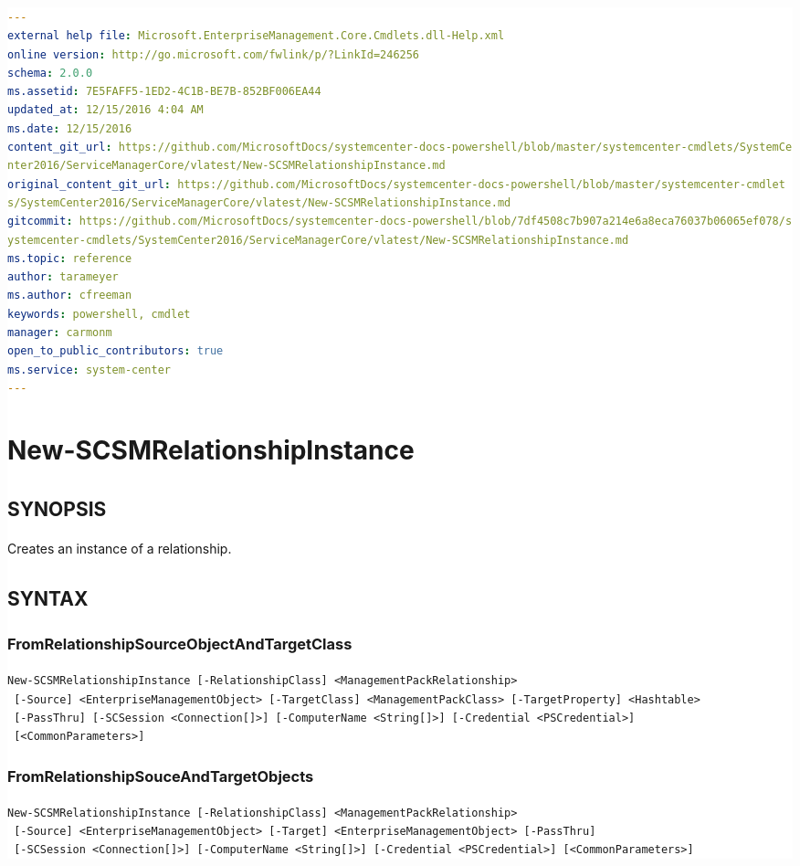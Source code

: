 ```yaml
---
external help file: Microsoft.EnterpriseManagement.Core.Cmdlets.dll-Help.xml
online version: http://go.microsoft.com/fwlink/p/?LinkId=246256
schema: 2.0.0
ms.assetid: 7E5FAFF5-1ED2-4C1B-BE7B-852BF006EA44
updated_at: 12/15/2016 4:04 AM
ms.date: 12/15/2016
content_git_url: https://github.com/MicrosoftDocs/systemcenter-docs-powershell/blob/master/systemcenter-cmdlets/SystemCenter2016/ServiceManagerCore/vlatest/New-SCSMRelationshipInstance.md
original_content_git_url: https://github.com/MicrosoftDocs/systemcenter-docs-powershell/blob/master/systemcenter-cmdlets/SystemCenter2016/ServiceManagerCore/vlatest/New-SCSMRelationshipInstance.md
gitcommit: https://github.com/MicrosoftDocs/systemcenter-docs-powershell/blob/7df4508c7b907a214e6a8eca76037b06065ef078/systemcenter-cmdlets/SystemCenter2016/ServiceManagerCore/vlatest/New-SCSMRelationshipInstance.md
ms.topic: reference
author: tarameyer
ms.author: cfreeman
keywords: powershell, cmdlet
manager: carmonm
open_to_public_contributors: true
ms.service: system-center
---
```


# New-SCSMRelationshipInstance

## SYNOPSIS
Creates an instance of a relationship.

## SYNTAX

### FromRelationshipSourceObjectAndTargetClass
```
New-SCSMRelationshipInstance [-RelationshipClass] <ManagementPackRelationship>
 [-Source] <EnterpriseManagementObject> [-TargetClass] <ManagementPackClass> [-TargetProperty] <Hashtable>
 [-PassThru] [-SCSession <Connection[]>] [-ComputerName <String[]>] [-Credential <PSCredential>]
 [<CommonParameters>]
```

### FromRelationshipSouceAndTargetObjects
```
New-SCSMRelationshipInstance [-RelationshipClass] <ManagementPackRelationship>
 [-Source] <EnterpriseManagementObject> [-Target] <EnterpriseManagementObject> [-PassThru]
 [-SCSession <Connection[]>] [-ComputerName <String[]>] [-Credential <PSCredential>] [<CommonParameters>]
```
